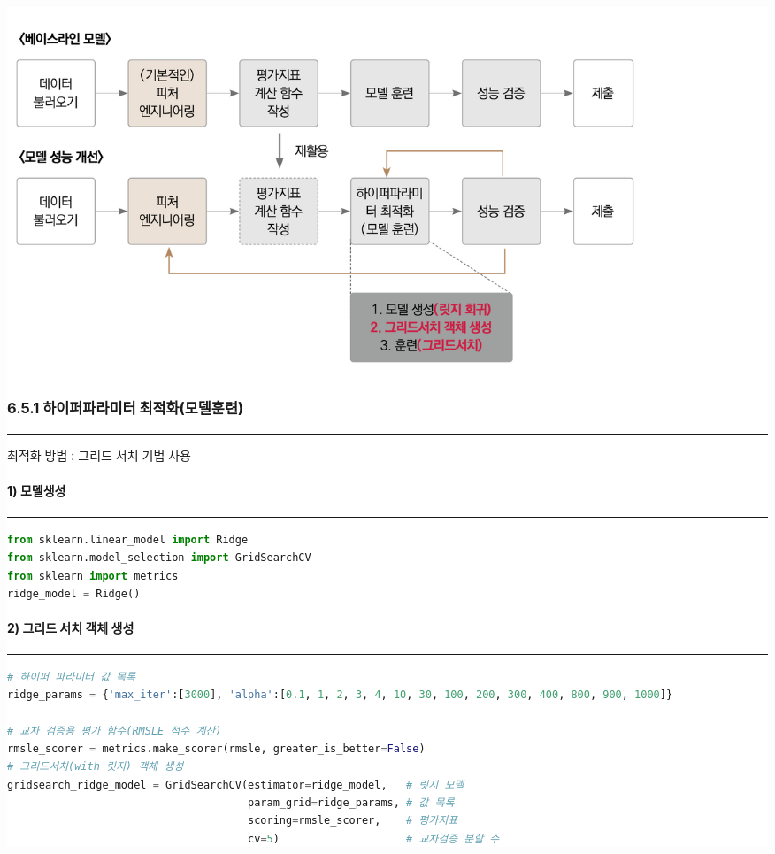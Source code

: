 <br><img src="./image/ch6_compare_to_baseline_with_sklearn.png" width="720">

### 6.5.1 하이퍼파라미터 최적화(모델훈련)
----------------------

최적화 방법 : 그리드 서치 기법 사용

#### 1) 모델생성
----------------------------------

```python
from sklearn.linear_model import Ridge
from sklearn.model_selection import GridSearchCV
from sklearn import metrics
ridge_model = Ridge()
```

#### 2) 그리드 서치 객체 생성
----------------------------------

```python
# 하이퍼 파라미터 값 목록
ridge_params = {'max_iter':[3000], 'alpha':[0.1, 1, 2, 3, 4, 10, 30, 100, 200, 300, 400, 800, 900, 1000]}

# 교차 검증용 평가 함수(RMSLE 점수 계산)
rmsle_scorer = metrics.make_scorer(rmsle, greater_is_better=False)
# 그리드서치(with 릿지) 객체 생성
gridsearch_ridge_model = GridSearchCV(estimator=ridge_model,   # 릿지 모델
                                      param_grid=ridge_params, # 값 목록
                                      scoring=rmsle_scorer,    # 평가지표
                                      cv=5)                    # 교차검증 분할 수

```
